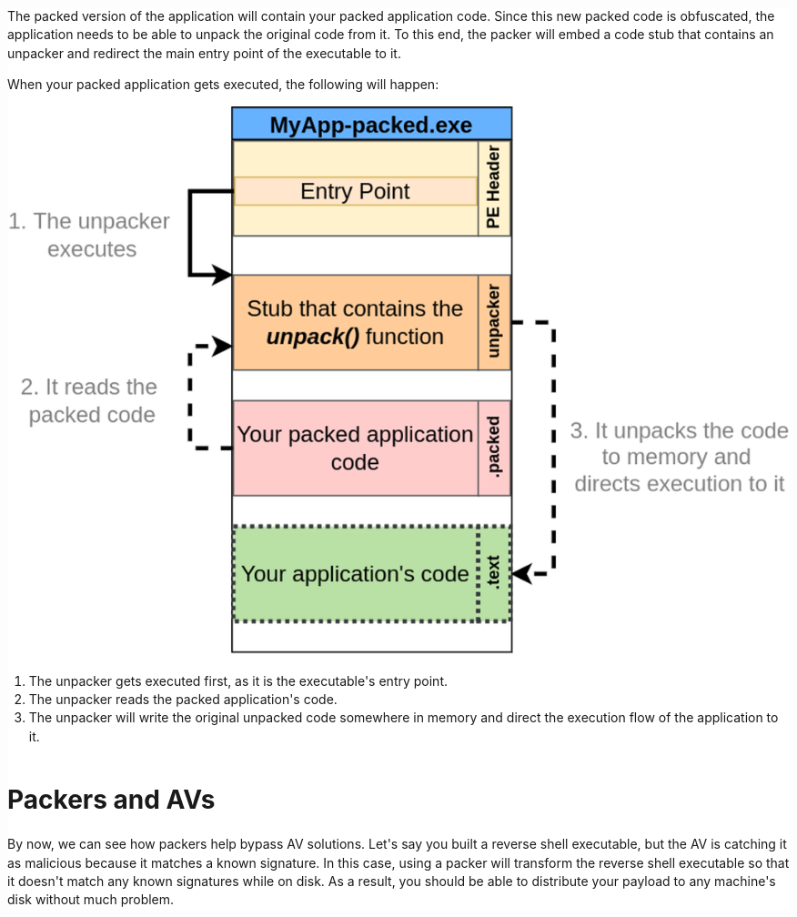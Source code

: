 The packed version of the application will contain your packed application code. Since this new packed code is obfuscated, the application needs to be able to unpack the original code from it. To this end, the packer will embed a code stub that contains an unpacker and redirect the main entry point of the executable to it.

When your packed application gets executed, the following will happen:

<img src="images/t9_2.png">

1. The unpacker gets executed first, as it is the executable's entry point.
2. The unpacker reads the packed application's code.
3. The unpacker will write the original unpacked code somewhere in memory and direct the execution flow of the application to it.

# Packers and AVs

By now, we can see how packers help bypass AV solutions. Let's say you built a reverse shell executable, but the AV is catching it as malicious because it matches a known signature. In this case, using a packer will transform the reverse shell executable so that it doesn't match any known signatures while on disk. As a result, you should be able to distribute your payload to any machine's disk without much problem.
